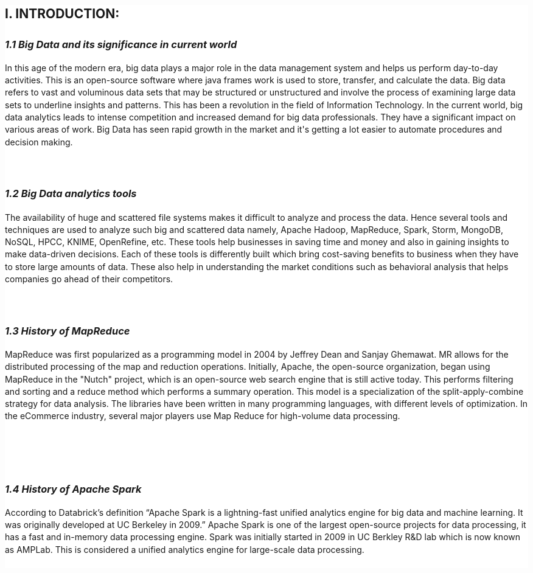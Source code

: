## **I. INTRODUCTION:**

### *1.1 Big Data and its significance in current world*

In this age of the modern era, big data plays a major role in the data management system and helps us perform day-to-day activities. This is an open-source software where java frames work is used to store, transfer, and calculate the data. Big data refers to vast and voluminous data sets that may be structured or unstructured and involve the process of examining large data sets to underline insights and patterns. This has been a revolution in the field of Information Technology. In the current world, big data analytics leads to intense competition and increased demand for big data professionals. They have a significant impact on various areas of work. Big Data has seen rapid growth in the market and it's getting a lot easier to automate procedures and decision making. 
<br />
<br />
<br />

### *1.2 Big Data analytics tools*

The availability of huge and scattered file systems makes it difficult to analyze and process the data. Hence several tools and techniques are used to analyze such big and scattered data namely, Apache Hadoop, MapReduce, Spark, Storm, MongoDB, NoSQL, HPCC, KNIME, OpenRefine, etc. These tools help businesses in saving time and money and also in gaining insights to make data-driven decisions. Each of these tools is differently built which bring cost-saving benefits to business when they have to store large amounts of data. These also help in understanding the market conditions such as behavioral analysis that helps companies go ahead of their competitors.
<br />
<br />
<br />

### *1.3 History of MapReduce*

MapReduce was first popularized as a programming model in 2004 by Jeffrey Dean and Sanjay Ghemawat. MR allows for the distributed processing of the map and reduction operations. Initially, Apache, the open-source organization, began using MapReduce in the "Nutch" project, which is an open-source web search engine that is still active today. This performs filtering and sorting and a reduce method which performs a summary operation. This model is a specialization of the split-apply-combine strategy for data analysis. The libraries have been written in many programming languages, with different levels of optimization. In the eCommerce industry, several major players use Map Reduce for high-volume data processing. 

<br />
<br />
<br />

### *1.4 History of Apache Spark*

According to Databrick’s definition “Apache Spark is a lightning-fast unified analytics engine for big data and machine learning. It was originally developed at UC Berkeley in 2009.” Apache Spark is one of the largest open-source projects for data processing, it has a fast and in-memory data processing engine. Spark was initially started in 2009 in UC Berkley R&D lab which is now known as AMPLab. This is considered a unified analytics engine for large-scale data processing.
<br />
<br />
